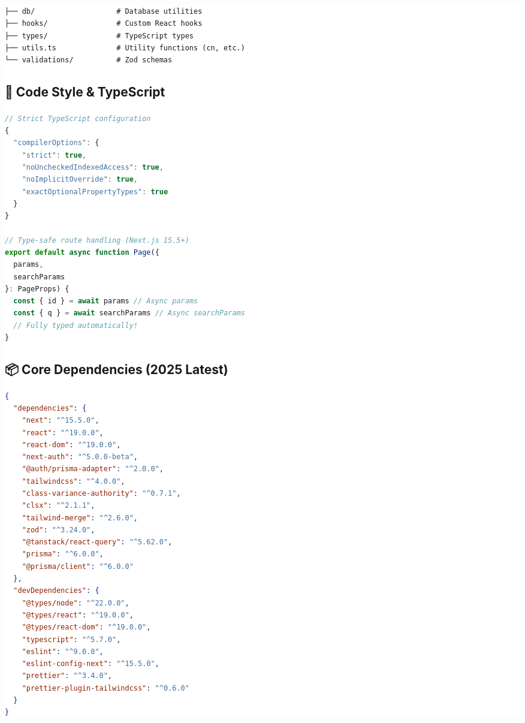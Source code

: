 ```
├── db/                   # Database utilities
├── hooks/                # Custom React hooks
├── types/                # TypeScript types
├── utils.ts              # Utility functions (cn, etc.)
└── validations/          # Zod schemas
```

## 🎨 Code Style & TypeScript

```typescript
// Strict TypeScript configuration
{
  "compilerOptions": {
    "strict": true,
    "noUncheckedIndexedAccess": true,
    "noImplicitOverride": true,
    "exactOptionalPropertyTypes": true
  }
}

// Type-safe route handling (Next.js 15.5+)
export default async function Page({
  params,
  searchParams
}: PageProps) {
  const { id } = await params // Async params
  const { q } = await searchParams // Async searchParams
  // Fully typed automatically!
}
```

## 📦 Core Dependencies (2025 Latest)

```json
{
  "dependencies": {
    "next": "^15.5.0",
    "react": "^19.0.0",
    "react-dom": "^19.0.0",
    "next-auth": "^5.0.0-beta",
    "@auth/prisma-adapter": "^2.0.0",
    "tailwindcss": "^4.0.0",
    "class-variance-authority": "^0.7.1",
    "clsx": "^2.1.1",
    "tailwind-merge": "^2.6.0",
    "zod": "^3.24.0",
    "@tanstack/react-query": "^5.62.0",
    "prisma": "^6.0.0",
    "@prisma/client": "^6.0.0"
  },
  "devDependencies": {
    "@types/node": "^22.0.0",
    "@types/react": "^19.0.0",
    "@types/react-dom": "^19.0.0",
    "typescript": "^5.7.0",
    "eslint": "^9.0.0",
    "eslint-config-next": "^15.5.0",
    "prettier": "^3.4.0",
    "prettier-plugin-tailwindcss": "^0.6.0"
  }
}
```
